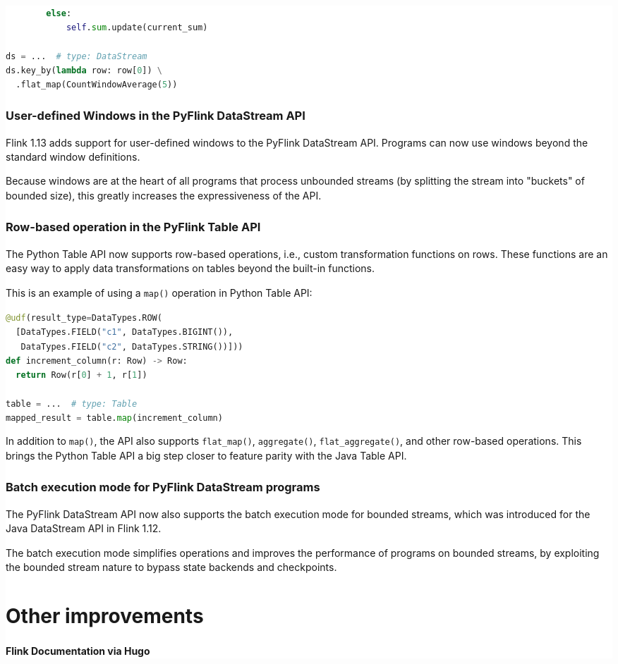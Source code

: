 ```python
        else:
            self.sum.update(current_sum)

ds = ...  # type: DataStream
ds.key_by(lambda row: row[0]) \
  .flat_map(CountWindowAverage(5))
```

### User-defined Windows in the PyFlink DataStream API

Flink 1.13 adds support for user-defined windows to the PyFlink DataStream API. Programs can now use
windows beyond the standard window definitions.

Because windows are at the heart of all programs that process unbounded streams (by splitting the
stream into "buckets" of bounded size), this greatly increases the expressiveness of the API.

### Row-based operation in the PyFlink Table API 

The Python Table API now supports row-based operations, i.e., custom transformation functions on rows.
These functions are an easy way to apply data transformations on tables beyond the built-in functions.

This is an example of using a `map()` operation in Python Table API:

```python
@udf(result_type=DataTypes.ROW(
  [DataTypes.FIELD("c1", DataTypes.BIGINT()),
   DataTypes.FIELD("c2", DataTypes.STRING())]))
def increment_column(r: Row) -> Row:
  return Row(r[0] + 1, r[1])

table = ...  # type: Table
mapped_result = table.map(increment_column)
```

In addition to `map()`, the API also supports `flat_map()`, `aggregate()`, `flat_aggregate()`,
and other row-based operations. This brings the Python Table API a big step closer to feature
parity with the Java Table API.

### Batch execution mode for PyFlink DataStream programs

The PyFlink DataStream API now also supports the batch execution mode for bounded streams,
which was introduced for the Java DataStream API in Flink 1.12.

The batch execution mode simplifies operations and improves the performance of programs on bounded streams,
by exploiting the bounded stream nature to bypass state backends and checkpoints.

# Other improvements

**Flink Documentation via Hugo**
